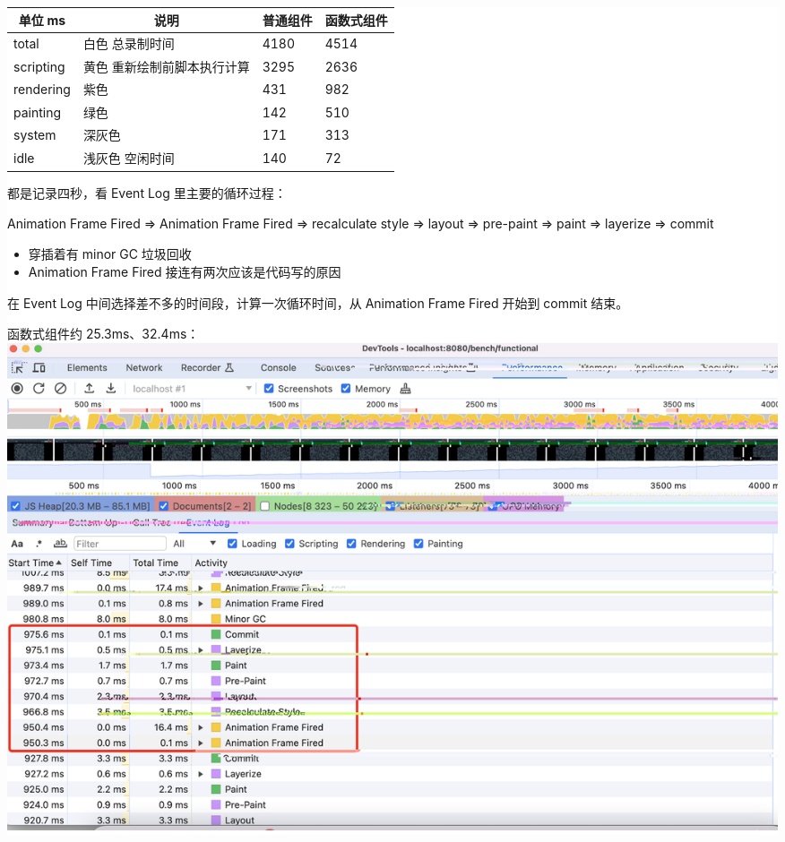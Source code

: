| 单位 ms   | 说明                        | 普通组件 | 函数式组件 |
| --------- | --------------------------- | -------- | ---------- |
| total     | 白色 总录制时间             | 4180     | 4514       |
| scripting | 黄色 重新绘制前脚本执行计算 | 3295     | 2636       |
| rendering | 紫色                        | 431      | 982        |
| painting  | 绿色                        | 142      | 510        |
| system    | 深灰色                      | 171      | 313        |
| idle      | 浅灰色 空闲时间             | 140      | 72         |

都是记录四秒，看 Event Log 里主要的循环过程：

Animation Frame Fired => Animation Frame Fired => recalculate style => layout => pre-paint => paint => layerize => commit

- 穿插着有 minor GC 垃圾回收
- Animation Frame Fired 接连有两次应该是代码写的原因

在 Event Log 中间选择差不多的时间段，计算一次循环时间，从 Animation Frame Fired 开始到 commit 结束。

函数式组件约 25.3ms、32.4ms：
![functional-component-pipeline](./images/functional-component-pipeline.jpg)
